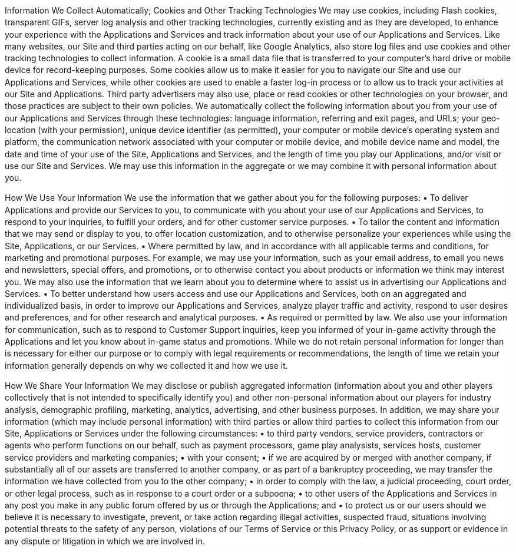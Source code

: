 Information We Collect Automatically; Cookies and Other Tracking Technologies We may use cookies, including Flash cookies, transparent GIFs, server log analysis and other tracking technologies, currently existing and as they are developed, to enhance your experience with the Applications and Services and track information about your use of our Applications and Services. Like many websites, our Site and third parties acting on our behalf, like Google Analytics, also store log files and use cookies and other tracking technologies to collect information. A cookie is a small data file that is transferred to your computer’s hard drive or mobile device for record-keeping purposes. Some cookies allow us to make it easier for you to navigate our Site and use our Applications and Services, while other cookies are used to enable a faster log-in process or to allow us to track your activities at our Site and Applications. Third party advertisers may also use, place or read cookies or other technologies on your browser, and those practices are subject to their own policies. We automatically collect the following information about you from your use of our Applications and Services through these technologies: language information, referring and exit pages, and URLs; your geo-location (with your permission), unique device identifier (as permitted), your computer or mobile device’s operating system and platform, the communication network associated with your computer or mobile device, and mobile device name and model, the date and time of your use of the Site, Applications and Services, and the length of time you play our Applications, and/or visit or use our Site and Services. We may use this information in the aggregate or we may combine it with personal information about you.

How We Use Your Information We use the information that we gather about you for the following purposes: • To deliver Applications and provide our Services to you, to communicate with you about your use of our Applications and Services, to respond to your inquiries, to fulfill your orders, and for other customer service purposes. • To tailor the content and information that we may send or display to you, to offer location customization, and to otherwise personalize your experiences while using the Site, Applications, or our Services. • Where permitted by law, and in accordance with all applicable terms and conditions, for marketing and promotional purposes. For example, we may use your information, such as your email address, to email you news and newsletters, special offers, and promotions, or to otherwise contact you about products or information we think may interest you. We may also use the information that we learn about you to determine where to assist us in advertising our Applications and Services. • To better understand how users access and use our Applications and Services, both on an aggregated and individualized basis, in order to improve our Applications and Services, analyze player traffic and activity, respond to user desires and preferences, and for other research and analytical purposes. • As required or permitted by law. We also use your information for communication, such as to respond to Customer Support inquiries, keep you informed of your in-game activity through the Applications and let you know about in-game status and promotions. While we do not retain personal information for longer than is necessary for either our purpose or to comply with legal requirements or recommendations, the length of time we retain your information generally depends on why we collected it and how we use it.

How We Share Your Information We may disclose or publish aggregated information (information about you and other players collectively that is not intended to specifically identify you) and other non-personal information about our players for industry analysis, demographic profiling, marketing, analytics, advertising, and other business purposes. In addition, we may share your information (which may include personal information) with third parties or allow third parties to collect this information from our Site, Applications or Services under the following circumstances: • to third party vendors, service providers, contractors or agents who perform functions on our behalf, such as payment processors, game play analysists, services hosts, customer service providers and marketing companies; • with your consent; • if we are acquired by or merged with another company, if substantially all of our assets are transferred to another company, or as part of a bankruptcy proceeding, we may transfer the information we have collected from you to the other company; • in order to comply with the law, a judicial proceeding, court order, or other legal process, such as in response to a court order or a subpoena; • to other users of the Applications and Services in any post you make in any public forum offered by us or through the Applications; and • to protect us or our users should we believe it is necessary to investigate, prevent, or take action regarding illegal activities, suspected fraud, situations involving potential threats to the safety of any person, violations of our Terms of Service or this Privacy Policy, or as support or evidence in any dispute or litigation in which we are involved in.
